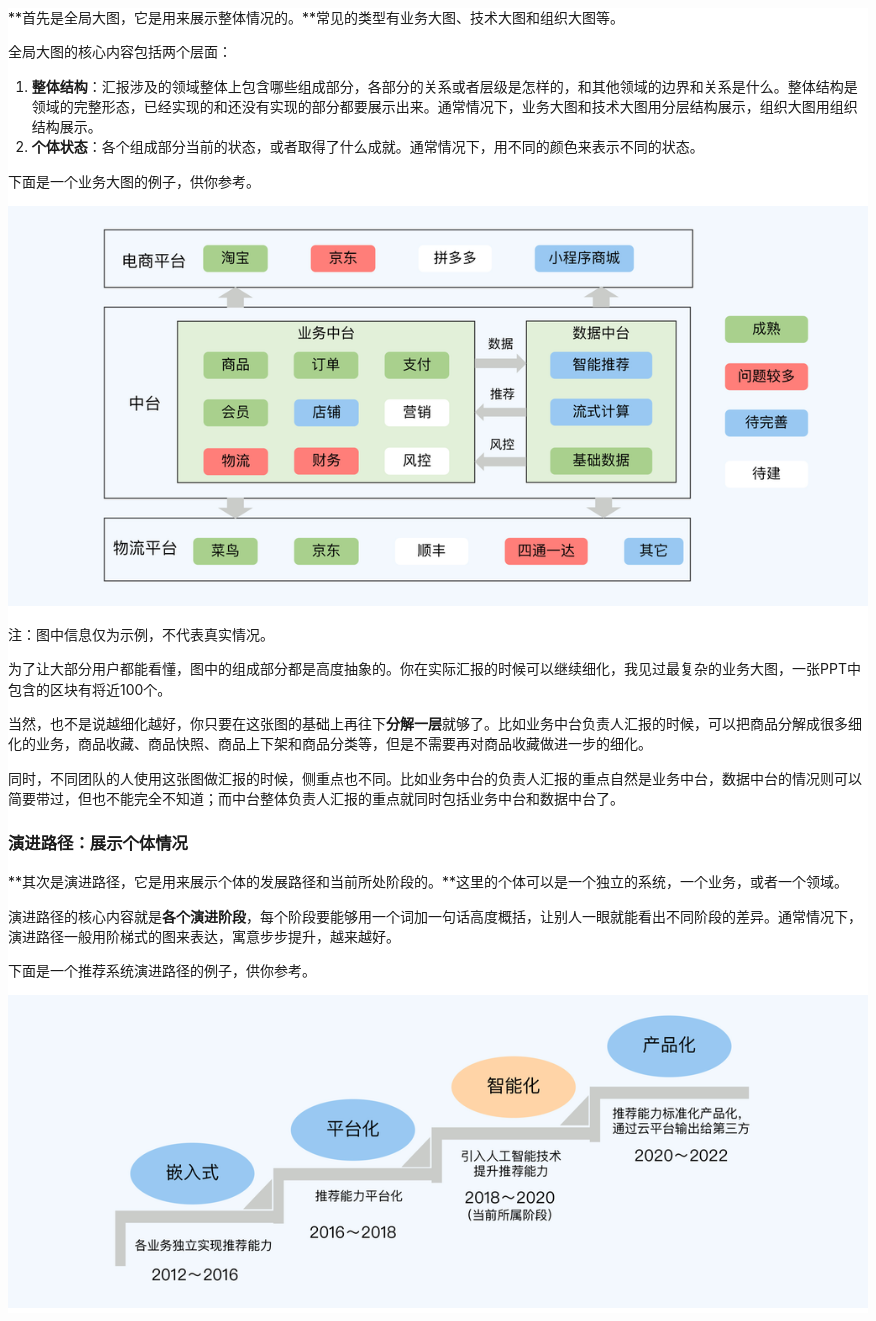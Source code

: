 **首先是全局大图，它是用来展示整体情况的。**常见的类型有业务大图、技术大图和组织大图等。

全局大图的核心内容包括两个层面：

1.  **整体结构**：汇报涉及的领域整体上包含哪些组成部分，各部分的关系或者层级是怎样的，和其他领域的边界和关系是什么。整体结构是领域的完整形态，已经实现的和还没有实现的部分都要展示出来。通常情况下，业务大图和技术大图用分层结构展示，组织大图用组织结构展示。
2.  **个体状态**：各个组成部分当前的状态，或者取得了什么成就。通常情况下，用不同的颜色来表示不同的状态。

下面是一个业务大图的例子，供你参考。

![](../assets/images/a88ea346427516b41d14fea0844b0caf.jpg)

注：图中信息仅为示例，不代表真实情况。

为了让大部分用户都能看懂，图中的组成部分都是高度抽象的。你在实际汇报的时候可以继续细化，我见过最复杂的业务大图，一张PPT中包含的区块有将近100个。

当然，也不是说越细化越好，你只要在这张图的基础上再往下**分解一层**就够了。比如业务中台负责人汇报的时候，可以把商品分解成很多细化的业务，商品收藏、商品快照、商品上下架和商品分类等，但是不需要再对商品收藏做进一步的细化。

同时，不同团队的人使用这张图做汇报的时候，侧重点也不同。比如业务中台的负责人汇报的重点自然是业务中台，数据中台的情况则可以简要带过，但也不能完全不知道；而中台整体负责人汇报的重点就同时包括业务中台和数据中台了。

### 演进路径：展示个体情况

**其次是演进路径，它是用来展示个体的发展路径和当前所处阶段的。**这里的个体可以是一个独立的系统，一个业务，或者一个领域。

演进路径的核心内容就是**各个演进阶段**，每个阶段要能够用一个词加一句话高度概括，让别人一眼就能看出不同阶段的差异。通常情况下，演进路径一般用阶梯式的图来表达，寓意步步提升，越来越好。

下面是一个推荐系统演进路径的例子，供你参考。

![](../assets/images/48170a0029f8e6a59b5896b3af0ac78f.jpg)
